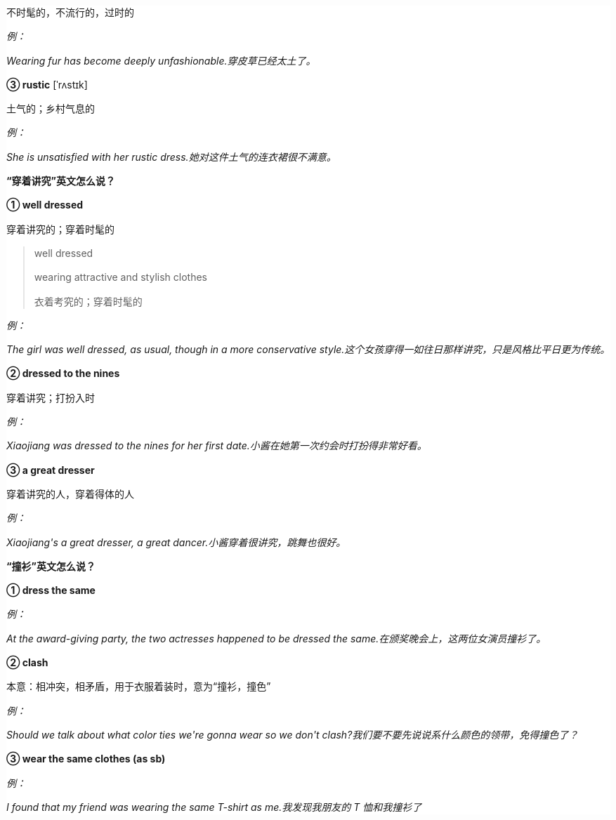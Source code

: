 不时髦的，不流行的，过时的

_例：_

_Wearing fur has become deeply unfashionable.穿皮草已经太土了。_

**③ rustic** [ˈrʌstɪk]

土气的；乡村气息的

_例：_

_She is unsatisfied with her rustic dress.她对这件土气的连衣裙很不满意。_

**“穿着讲究”英文怎么说？**

**① well dressed**

穿着讲究的；穿着时髦的

> well dressed
>
> wearing attractive and stylish clothes
>
> 衣着考究的；穿着时髦的

_例：_

_The girl was well dressed, as usual, though in a more conservative style.这个女孩穿得一如往日那样讲究，只是风格比平日更为传统。_

**② dressed to the nines**

穿着讲究；打扮入时

_例：_

_Xiaojiang was dressed to the nines for her first date.小酱在她第一次约会时打扮得非常好看。_

**③ a great dresser**

穿着讲究的人，穿着得体的人

_例：_

_Xiaojiang's a great dresser, a great dancer.小酱穿着很讲究，跳舞也很好。_

**“撞衫”英文怎么说？**

**① dress the same**

_例：_

_At the award-giving party, the two actresses happened to be dressed the same.在颁奖晚会上，这两位女演员撞衫了。_

**② clash**

本意：相冲突，相矛盾，用于衣服着装时，意为“撞衫，撞色”

_例：_

_Should we talk about what color ties we're gonna wear so we don't clash?我们要不要先说说系什么颜色的领带，免得撞色了？_

**③ wear the same clothes (as sb)**

_例：_

_I found that my friend was wearing the same T-shirt as me.我发现我朋友的 T 恤和我撞衫了_
